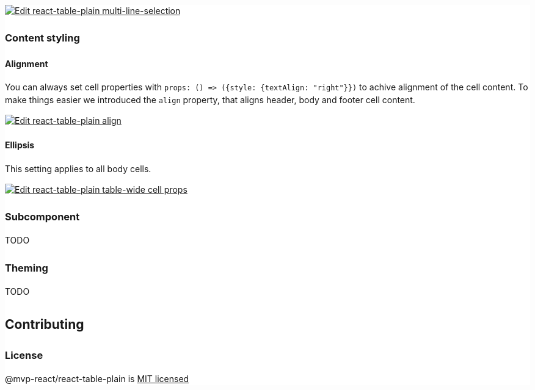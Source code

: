 [![Edit react-table-plain multi-line-selection](https://codesandbox.io/static/img/play-codesandbox.svg)](https://codesandbox.io/s/oxxw81kmnz?fontsize=14)

### Content styling

#### Alignment

You can always set cell properties with `props: () => ({style: {textAlign: "right"}})` to achive alignment of the cell content.
To make things easier we introduced the `align` property, that aligns header, body and footer cell content.

[![Edit react-table-plain align](https://codesandbox.io/static/img/play-codesandbox.svg)](https://codesandbox.io/s/oxnvn95lz)

#### Ellipsis

This setting applies to all body cells.

[![Edit react-table-plain table-wide cell props](https://codesandbox.io/static/img/play-codesandbox.svg)](https://codesandbox.io/s/v32l3qo010)

### Subcomponent

TODO

### Theming

TODO

## Contributing

### License

@mvp-react/react-table-plain is [MIT licensed](https://github.com/facebook/react/blob/master/LICENSE)
